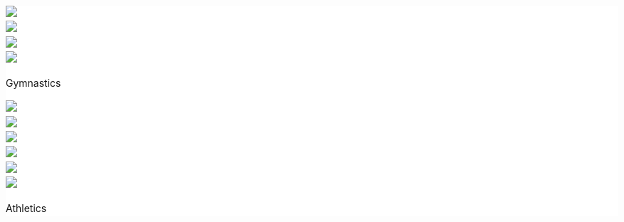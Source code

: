 <img style="width: 50%;" height="auto" width="100%" src="/images/checkmark.png">
</div>
</td>
<td rowspan="1" colspan="1">
<div class="isomer-image-wrapper">
<img style="width: 50%;" height="auto" width="100%" src="/images/checkmark.png">
</div>
</td>
<td rowspan="1" colspan="1">
<div class="isomer-image-wrapper">
<img style="width: 50%;" height="auto" width="100%" src="/images/checkmark.png">
</div>
</td>
<td rowspan="1" colspan="1">
<div class="isomer-image-wrapper">
<img style="width: 50%;" height="auto" width="100%" src="/images/checkmark.png">
</div>
</td>
</tr>
<tr>
<th rowspan="1" colspan="1">
<p>Gymnastics</p>
</th>
<td rowspan="1" colspan="1">
<div class="isomer-image-wrapper">
<img style="width: 50%;" height="auto" width="100%" src="/images/checkmark.png">
</div>
</td>
<td rowspan="1" colspan="1">
<div class="isomer-image-wrapper">
<img style="width: 50%;" height="auto" width="100%" src="/images/checkmark.png">
</div>
</td>
<td rowspan="1" colspan="1">
<div class="isomer-image-wrapper">
<img style="width: 50%;" height="auto" width="100%" src="/images/checkmark.png">
</div>
</td>
<td rowspan="1" colspan="1">
<div class="isomer-image-wrapper">
<img style="width: 50%;" height="auto" width="100%" src="/images/checkmark.png">
</div>
</td>
<td rowspan="1" colspan="1">
<div class="isomer-image-wrapper">
<img style="width: 50%;" height="auto" width="100%" src="/images/checkmark.png">
</div>
</td>
<td rowspan="1" colspan="1">
<div class="isomer-image-wrapper">
<img style="width: 50%;" height="auto" width="100%" src="/images/checkmark.png">
</div>
</td>
</tr>
<tr>
<th rowspan="1" colspan="1">
<p>Athletics</p>
</th>
